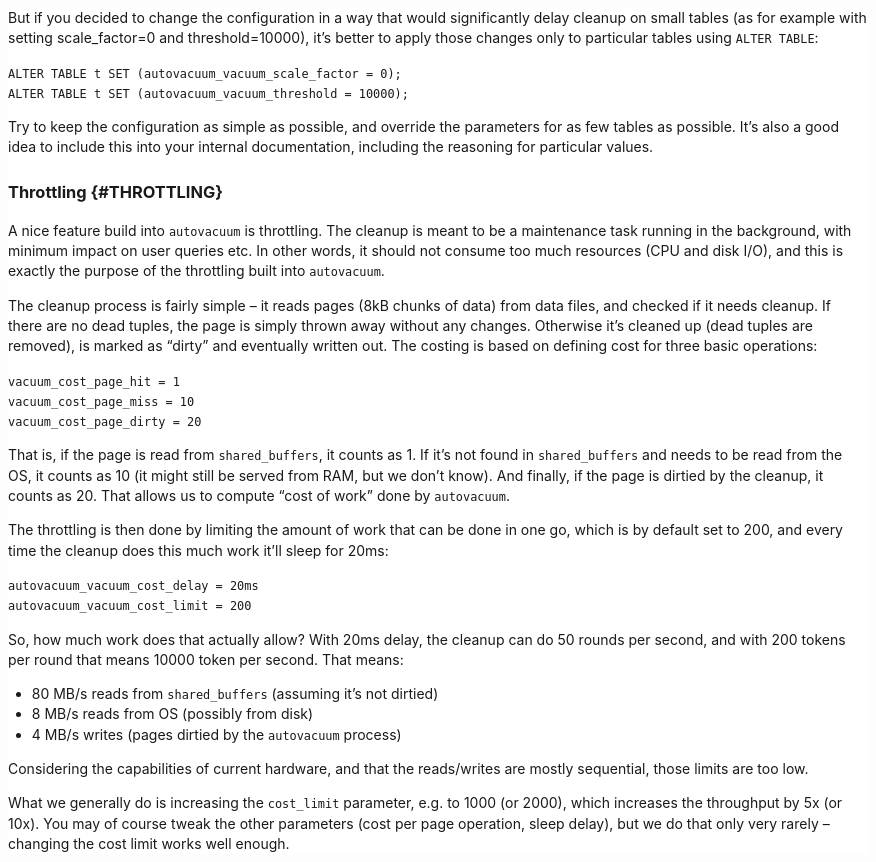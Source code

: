 But if you decided to change the configuration in a way that would significantly delay cleanup on small tables \(as for example with setting scale\_factor=0 and threshold=10000\), it’s better to apply those changes only to particular tables using `ALTER TABLE`:

```text
ALTER TABLE t SET (autovacuum_vacuum_scale_factor = 0);
ALTER TABLE t SET (autovacuum_vacuum_threshold = 10000);
```

Try to keep the configuration as simple as possible, and override the parameters for as few tables as possible. It’s also a good idea to include this into your internal documentation, including the reasoning for particular values.

### Throttling {#THROTTLING}

A nice feature build into `autovacuum` is throttling. The cleanup is meant to be a maintenance task running in the background, with minimum impact on user queries etc. In other words, it should not consume too much resources \(CPU and disk I/O\), and this is exactly the purpose of the throttling built into `autovacuum`.

The cleanup process is fairly simple – it reads pages \(8kB chunks of data\) from data files, and checked if it needs cleanup. If there are no dead tuples, the page is simply thrown away without any changes. Otherwise it’s cleaned up \(dead tuples are removed\), is marked as “dirty” and eventually written out. The costing is based on defining cost for three basic operations:

```text
vacuum_cost_page_hit = 1
vacuum_cost_page_miss = 10
vacuum_cost_page_dirty = 20
```

That is, if the page is read from `shared_buffers`, it counts as 1. If it’s not found in `shared_buffers` and needs to be read from the OS, it counts as 10 \(it might still be served from RAM, but we don’t know\). And finally, if the page is dirtied by the cleanup, it counts as 20. That allows us to compute “cost of work” done by `autovacuum`.

The throttling is then done by limiting the amount of work that can be done in one go, which is by default set to 200, and every time the cleanup does this much work it’ll sleep for 20ms:

```text
autovacuum_vacuum_cost_delay = 20ms
autovacuum_vacuum_cost_limit = 200
```

So, how much work does that actually allow? With 20ms delay, the cleanup can do 50 rounds per second, and with 200 tokens per round that means 10000 token per second. That means:

* 80 MB/s reads from `shared_buffers` \(assuming it’s not dirtied\)
* 8 MB/s reads from OS \(possibly from disk\)
* 4 MB/s writes \(pages dirtied by the `autovacuum` process\)

Considering the capabilities of current hardware, and that the reads/writes are mostly sequential, those limits are too low.

What we generally do is increasing the `cost_limit` parameter, e.g. to 1000 \(or 2000\), which increases the throughput by 5x \(or 10x\). You may of course tweak the other parameters \(cost per page operation, sleep delay\), but we do that only very rarely – changing the cost limit works well enough.
